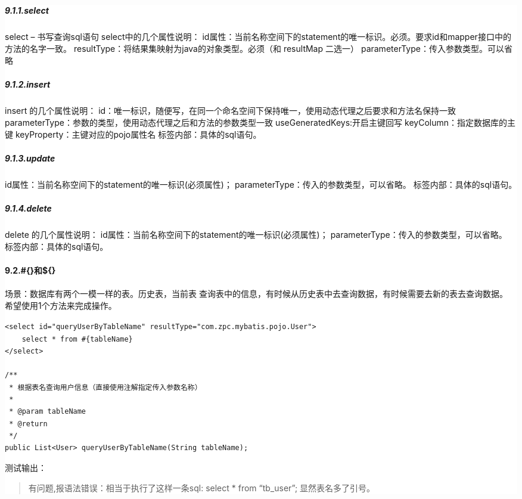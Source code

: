 ##### 9.1.1.select

select – 书写查询sql语句
select中的几个属性说明：
id属性：当前名称空间下的statement的唯一标识。必须。要求id和mapper接口中的方法的名字一致。
resultType：将结果集映射为java的对象类型。必须（和 resultMap 二选一）
parameterType：传入参数类型。可以省略

##### 9.1.2.insert

insert 的几个属性说明：
id：唯一标识，随便写，在同一个命名空间下保持唯一，使用动态代理之后要求和方法名保持一致
parameterType：参数的类型，使用动态代理之后和方法的参数类型一致
useGeneratedKeys:开启主键回写
keyColumn：指定数据库的主键
keyProperty：主键对应的pojo属性名
标签内部：具体的sql语句。

##### 9.1.3.update

id属性：当前名称空间下的statement的唯一标识(必须属性)；
parameterType：传入的参数类型，可以省略。
标签内部：具体的sql语句。

##### 9.1.4.delete

delete 的几个属性说明：
id属性：当前名称空间下的statement的唯一标识(必须属性)；
parameterType：传入的参数类型，可以省略。
标签内部：具体的sql语句。

#### 9.2.#{}和${}

场景：数据库有两个一模一样的表。历史表，当前表
查询表中的信息，有时候从历史表中去查询数据，有时候需要去新的表去查询数据。
希望使用1个方法来完成操作。
```
<select id="queryUserByTableName" resultType="com.zpc.mybatis.pojo.User">
    select * from #{tableName}
</select>

/**
 * 根据表名查询用户信息（直接使用注解指定传入参数名称）
 *
 * @param tableName
 * @return
 */
public List<User> queryUserByTableName(String tableName);
```
测试输出：
> 有问题,报语法错误：相当于执行了这样一条sql:
> select * from “tb_user”;
> 显然表名多了引号。
